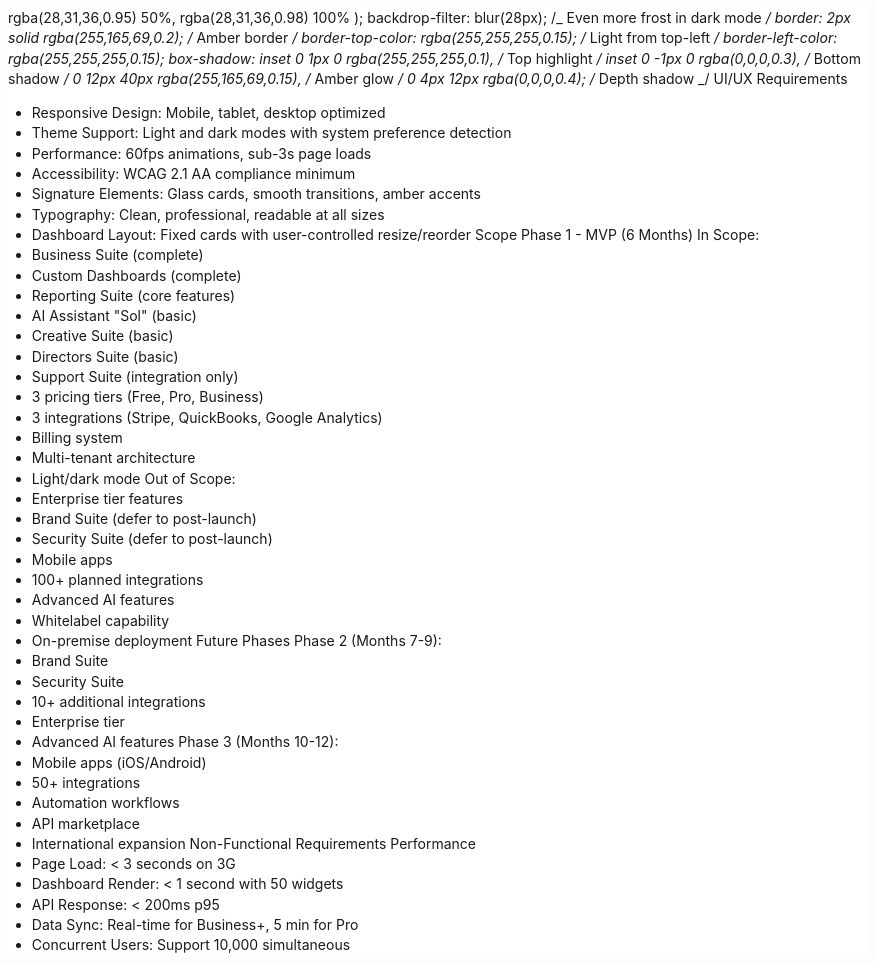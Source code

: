   rgba(28,31,36,0.95) 50%,
  rgba(28,31,36,0.98) 100%
  );
  backdrop-filter: blur(28px); /_ Even more frost in dark mode _/
  border: 2px solid rgba(255,165,69,0.2); /_ Amber border _/
  border-top-color: rgba(255,255,255,0.15); /_ Light from top-left _/
  border-left-color: rgba(255,255,255,0.15);
  box-shadow:
  inset 0 1px 0 rgba(255,255,255,0.1), /_ Top highlight _/
  inset 0 -1px 0 rgba(0,0,0,0.3), /_ Bottom shadow _/
  0 12px 40px rgba(255,165,69,0.15), /_ Amber glow _/
  0 4px 12px rgba(0,0,0,0.4); /_ Depth shadow _/
  UI/UX Requirements
- Responsive Design: Mobile, tablet, desktop optimized
- Theme Support: Light and dark modes with system preference detection
- Performance: 60fps animations, sub-3s page loads
- Accessibility: WCAG 2.1 AA compliance minimum
- Signature Elements: Glass cards, smooth transitions, amber accents
- Typography: Clean, professional, readable at all sizes
- Dashboard Layout: Fixed cards with user-controlled resize/reorder
  Scope
  Phase 1 - MVP (6 Months)
  In Scope:
- Business Suite (complete)
- Custom Dashboards (complete)
- Reporting Suite (core features)
- AI Assistant "Sol" (basic)
- Creative Suite (basic)
- Directors Suite (basic)
- Support Suite (integration only)
- 3 pricing tiers (Free, Pro, Business)
- 3 integrations (Stripe, QuickBooks, Google Analytics)
- Billing system
- Multi-tenant architecture
- Light/dark mode
  Out of Scope:
- Enterprise tier features
- Brand Suite (defer to post-launch)
- Security Suite (defer to post-launch)
- Mobile apps
- 100+ planned integrations
- Advanced AI features
- Whitelabel capability
- On-premise deployment
  Future Phases
  Phase 2 (Months 7-9):
- Brand Suite
- Security Suite
- 10+ additional integrations
- Enterprise tier
- Advanced AI features
  Phase 3 (Months 10-12):
- Mobile apps (iOS/Android)
- 50+ integrations
- Automation workflows
- API marketplace
- International expansion
  Non-Functional Requirements
  Performance
- Page Load: < 3 seconds on 3G
- Dashboard Render: < 1 second with 50 widgets
- API Response: < 200ms p95
- Data Sync: Real-time for Business+, 5 min for Pro
- Concurrent Users: Support 10,000 simultaneous